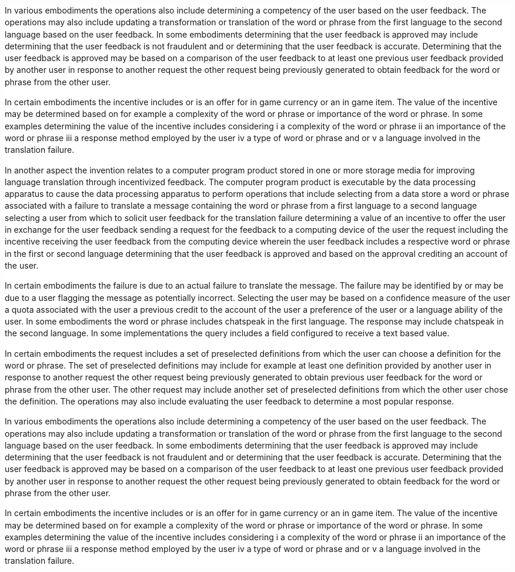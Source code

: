 In various embodiments the operations also include determining a competency of the user based on the user feedback. The operations may also include updating a transformation or translation of the word or phrase from the first language to the second language based on the user feedback. In some embodiments determining that the user feedback is approved may include determining that the user feedback is not fraudulent and or determining that the user feedback is accurate. Determining that the user feedback is approved may be based on a comparison of the user feedback to at least one previous user feedback provided by another user in response to another request the other request being previously generated to obtain feedback for the word or phrase from the other user.

In certain embodiments the incentive includes or is an offer for in game currency or an in game item. The value of the incentive may be determined based on for example a complexity of the word or phrase or importance of the word or phrase. In some examples determining the value of the incentive includes considering i a complexity of the word or phrase ii an importance of the word or phrase iii a response method employed by the user iv a type of word or phrase and or v a language involved in the translation failure.

In another aspect the invention relates to a computer program product stored in one or more storage media for improving language translation through incentivized feedback. The computer program product is executable by the data processing apparatus to cause the data processing apparatus to perform operations that include selecting from a data store a word or phrase associated with a failure to translate a message containing the word or phrase from a first language to a second language selecting a user from which to solicit user feedback for the translation failure determining a value of an incentive to offer the user in exchange for the user feedback sending a request for the feedback to a computing device of the user the request including the incentive receiving the user feedback from the computing device wherein the user feedback includes a respective word or phrase in the first or second language determining that the user feedback is approved and based on the approval crediting an account of the user.

In certain embodiments the failure is due to an actual failure to translate the message. The failure may be identified by or may be due to a user flagging the message as potentially incorrect. Selecting the user may be based on a confidence measure of the user a quota associated with the user a previous credit to the account of the user a preference of the user or a language ability of the user. In some embodiments the word or phrase includes chatspeak in the first language. The response may include chatspeak in the second language. In some implementations the query includes a field configured to receive a text based value.

In certain embodiments the request includes a set of preselected definitions from which the user can choose a definition for the word or phrase. The set of preselected definitions may include for example at least one definition provided by another user in response to another request the other request being previously generated to obtain previous user feedback for the word or phrase from the other user. The other request may include another set of preselected definitions from which the other user chose the definition. The operations may also include evaluating the user feedback to determine a most popular response.

In various embodiments the operations also include determining a competency of the user based on the user feedback. The operations may also include updating a transformation or translation of the word or phrase from the first language to the second language based on the user feedback. In some embodiments determining that the user feedback is approved may include determining that the user feedback is not fraudulent and or determining that the user feedback is accurate. Determining that the user feedback is approved may be based on a comparison of the user feedback to at least one previous user feedback provided by another user in response to another request the other request being previously generated to obtain feedback for the word or phrase from the other user.

In certain embodiments the incentive includes or is an offer for in game currency or an in game item. The value of the incentive may be determined based on for example a complexity of the word or phrase or importance of the word or phrase. In some examples determining the value of the incentive includes considering i a complexity of the word or phrase ii an importance of the word or phrase iii a response method employed by the user iv a type of word or phrase and or v a language involved in the translation failure.
